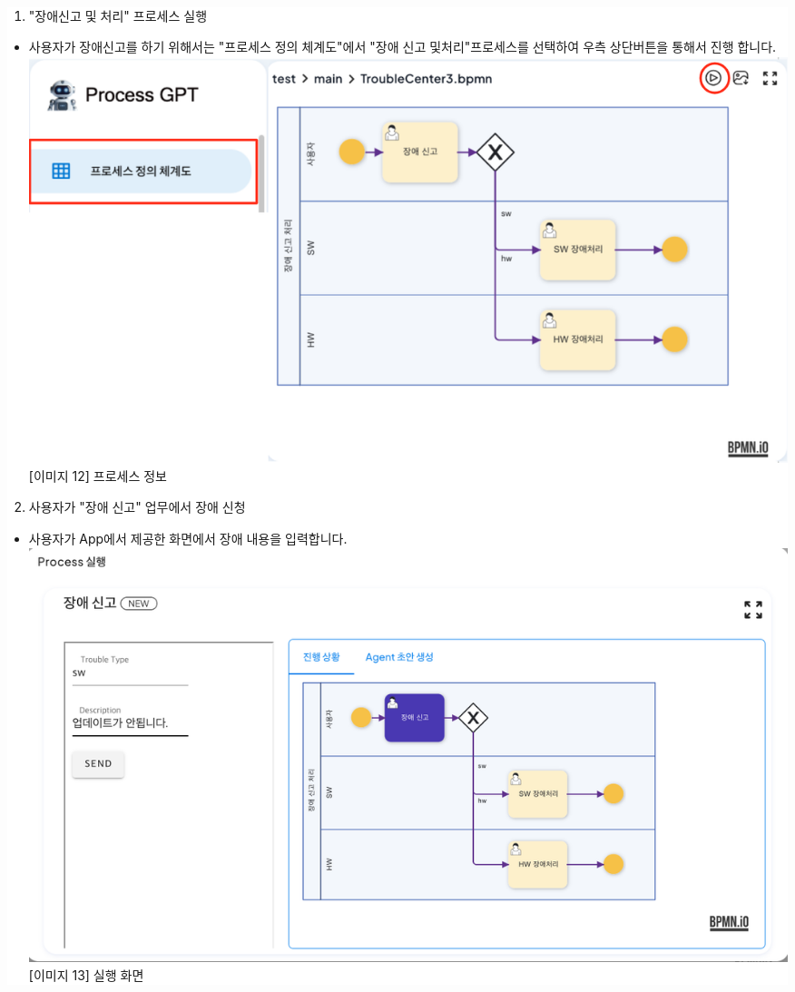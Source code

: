 1. "장애신고 및 처리" 프로세스 실행
- 사용자가 장애신고를 하기 위해서는 "프로세스 정의 체계도"에서 "장애 신고 및처리"프로세스를 선택하여 우측 상단버튼을 통해서 진행 합니다.
![IMAGE](../../../uengine-image/103.png)
[이미지 12] 프로세스 정보

2. 사용자가 "장애 신고" 업무에서 장애 신청
- 사용자가 App에서 제공한 화면에서 장애 내용을 입력합니다.
![IMAGE](../../../uengine-image/114.png) 
[이미지 13] 실행 화면
